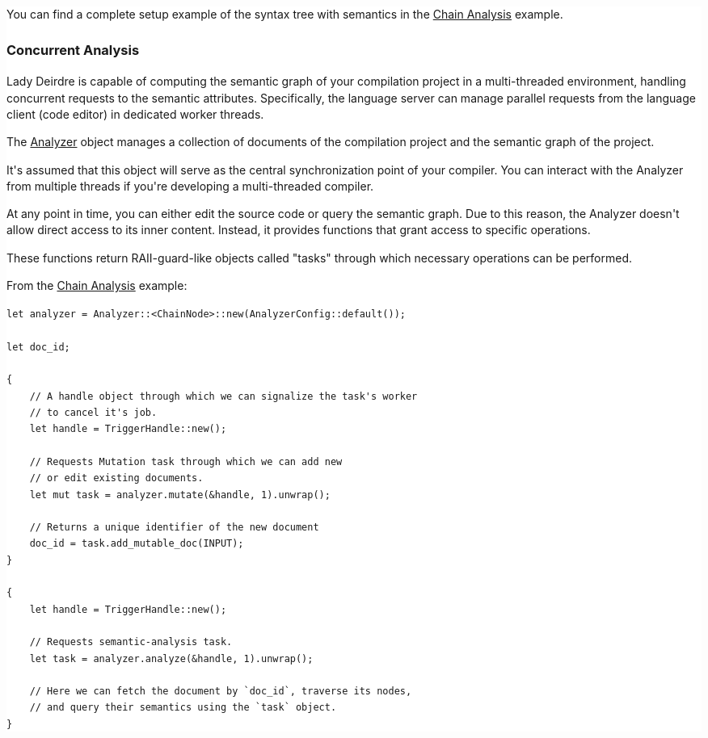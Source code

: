 You can find a complete setup example of the syntax tree with semantics in the
[Chain Analysis](https://github.com/Eliah-Lakhin/lady-deirdre/blob/1f4ecdac2a1d8c73e6d94909fb0c7fcd04d31fc0/work/crates/examples/src/chain_analysis/syntax.rs)
example.

### Concurrent Analysis

Lady Deirdre is capable of computing the semantic graph of your compilation
project in a multi-threaded environment, handling concurrent requests to the
semantic attributes. Specifically, the language server can manage parallel
requests from the language client (code editor) in dedicated worker threads.

The [Analyzer](https://docs.rs/lady-deirdre/2.0.0/lady_deirdre/analysis/struct.Analyzer.html)
object manages a collection of documents of the compilation project and the
semantic graph of the project.

It's assumed that this object will serve as the central synchronization point of
your compiler. You can interact with the Analyzer from multiple threads if
you're developing a multi-threaded compiler.

At any point in time, you can either edit the source code or query the semantic
graph. Due to this reason, the Analyzer doesn't allow direct access to its inner
content. Instead, it provides functions that grant access to specific
operations.

These functions return RAII-guard-like objects called "tasks" through which
necessary operations can be performed.

From the [Chain Analysis](https://github.com/Eliah-Lakhin/lady-deirdre/blob/1f4ecdac2a1d8c73e6d94909fb0c7fcd04d31fc0/work/crates/examples/src/chain_analysis/mod.rs#L84) example:

```rust,noplayground
let analyzer = Analyzer::<ChainNode>::new(AnalyzerConfig::default());

let doc_id;

{
    // A handle object through which we can signalize the task's worker
    // to cancel it's job. 
    let handle = TriggerHandle::new();

    // Requests Mutation task through which we can add new
    // or edit existing documents.
    let mut task = analyzer.mutate(&handle, 1).unwrap();

    // Returns a unique identifier of the new document
    doc_id = task.add_mutable_doc(INPUT);
}

{
    let handle = TriggerHandle::new();
    
    // Requests semantic-analysis task.
    let task = analyzer.analyze(&handle, 1).unwrap();

    // Here we can fetch the document by `doc_id`, traverse its nodes,
    // and query their semantics using the `task` object.
}
```
